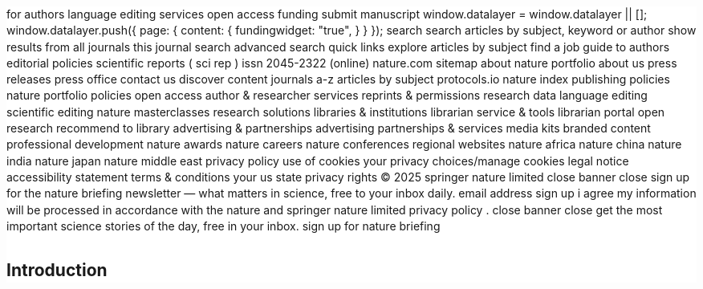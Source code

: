 for authors language editing services open access funding submit manuscript window.datalayer = window.datalayer || []; window.datalayer.push({ page: { content: { fundingwidget: "true", } } }); search search articles by subject, keyword or author show results from all journals this journal search advanced search quick links explore articles by subject find a job guide to authors editorial policies scientific reports ( sci rep ) issn 2045-2322 (online) nature.com sitemap about nature portfolio about us press releases press office contact us discover content journals a-z articles by subject protocols.io nature index publishing policies nature portfolio policies open access author &amp; researcher services reprints &amp; permissions research data language editing scientific editing nature masterclasses research solutions libraries &amp; institutions librarian service &amp; tools librarian portal open research recommend to library advertising &amp; partnerships advertising partnerships &amp; services media kits branded content professional development nature awards nature careers nature conferences regional websites nature africa nature china nature india nature japan nature middle east privacy policy use of cookies your privacy choices/manage cookies legal notice accessibility statement terms &amp; conditions your us state privacy rights &copy; 2025 springer nature limited close banner close sign up for the nature briefing newsletter — what matters in science, free to your inbox daily. email address sign up i agree my information will be processed in accordance with the nature and springer nature limited privacy policy . close banner close get the most important science stories of the day, free in your inbox. sign up for nature briefing

## Introduction